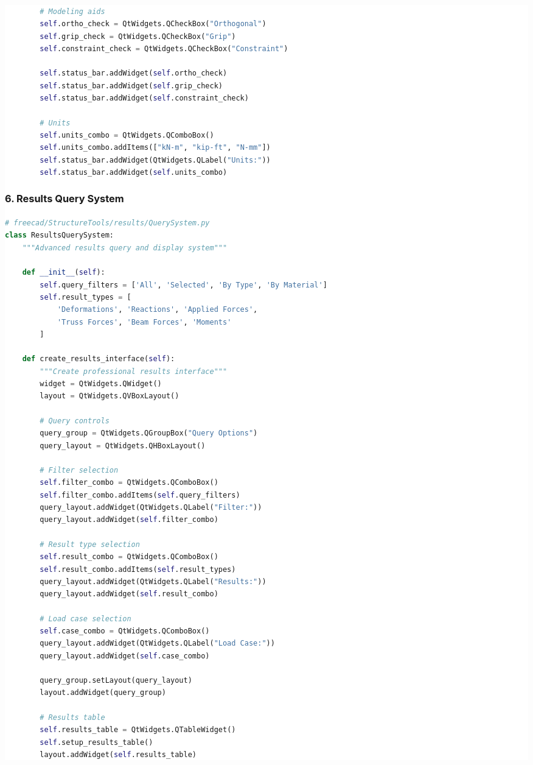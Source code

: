 ```python
        # Modeling aids
        self.ortho_check = QtWidgets.QCheckBox("Orthogonal")
        self.grip_check = QtWidgets.QCheckBox("Grip")
        self.constraint_check = QtWidgets.QCheckBox("Constraint")
        
        self.status_bar.addWidget(self.ortho_check)
        self.status_bar.addWidget(self.grip_check)
        self.status_bar.addWidget(self.constraint_check)
        
        # Units
        self.units_combo = QtWidgets.QComboBox()
        self.units_combo.addItems(["kN-m", "kip-ft", "N-mm"])
        self.status_bar.addWidget(QtWidgets.QLabel("Units:"))
        self.status_bar.addWidget(self.units_combo)
```

### **6. Results Query System**

```python
# freecad/StructureTools/results/QuerySystem.py
class ResultsQuerySystem:
    """Advanced results query and display system"""
    
    def __init__(self):
        self.query_filters = ['All', 'Selected', 'By Type', 'By Material']
        self.result_types = [
            'Deformations', 'Reactions', 'Applied Forces', 
            'Truss Forces', 'Beam Forces', 'Moments'
        ]
    
    def create_results_interface(self):
        """Create professional results interface"""
        widget = QtWidgets.QWidget()
        layout = QtWidgets.QVBoxLayout()
        
        # Query controls
        query_group = QtWidgets.QGroupBox("Query Options")
        query_layout = QtWidgets.QHBoxLayout()
        
        # Filter selection
        self.filter_combo = QtWidgets.QComboBox()
        self.filter_combo.addItems(self.query_filters)
        query_layout.addWidget(QtWidgets.QLabel("Filter:"))
        query_layout.addWidget(self.filter_combo)
        
        # Result type selection
        self.result_combo = QtWidgets.QComboBox()
        self.result_combo.addItems(self.result_types)
        query_layout.addWidget(QtWidgets.QLabel("Results:"))
        query_layout.addWidget(self.result_combo)
        
        # Load case selection
        self.case_combo = QtWidgets.QComboBox()
        query_layout.addWidget(QtWidgets.QLabel("Load Case:"))
        query_layout.addWidget(self.case_combo)
        
        query_group.setLayout(query_layout)
        layout.addWidget(query_group)
        
        # Results table
        self.results_table = QtWidgets.QTableWidget()
        self.setup_results_table()
        layout.addWidget(self.results_table)
```